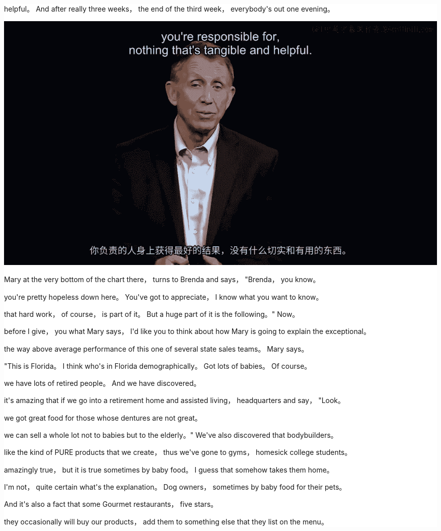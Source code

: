 helpful。 And after really three weeks， the end of the third week， everybody's out one evening。

![](img/76aa3a5ddf6bb2240e7685f98fca786b_47.png)

Mary at the very bottom of the chart there， turns to Brenda and says， "Brenda， you know。

you're pretty hopeless down here。 You've got to appreciate， I know what you want to know。

that hard work， of course， is part of it。 But a huge part of it is the following。" Now。

before I give， you what Mary says， I'd like you to think about how Mary is going to explain the exceptional。

the way above average performance of this one of several state sales teams。 Mary says。

"This is Florida。 I think who's in Florida demographically。 Got lots of babies。 Of course。

we have lots of retired people。 And we have discovered。

it's amazing that if we go into a retirement home and assisted living， headquarters and say， "Look。

we got great food for those whose dentures are not great。

we can sell a whole lot not to babies but to the elderly。" We've also discovered that bodybuilders。

like the kind of PURE products that we create， thus we've gone to gyms， homesick college students。

amazingly true， but it is true sometimes by baby food。 I guess that somehow takes them home。

I'm not， quite certain what's the explanation。 Dog owners， sometimes by baby food for their pets。

And it's also a fact that some Gourmet restaurants， five stars。

they occasionally will buy our products， add them to something else that they list on the menu。
